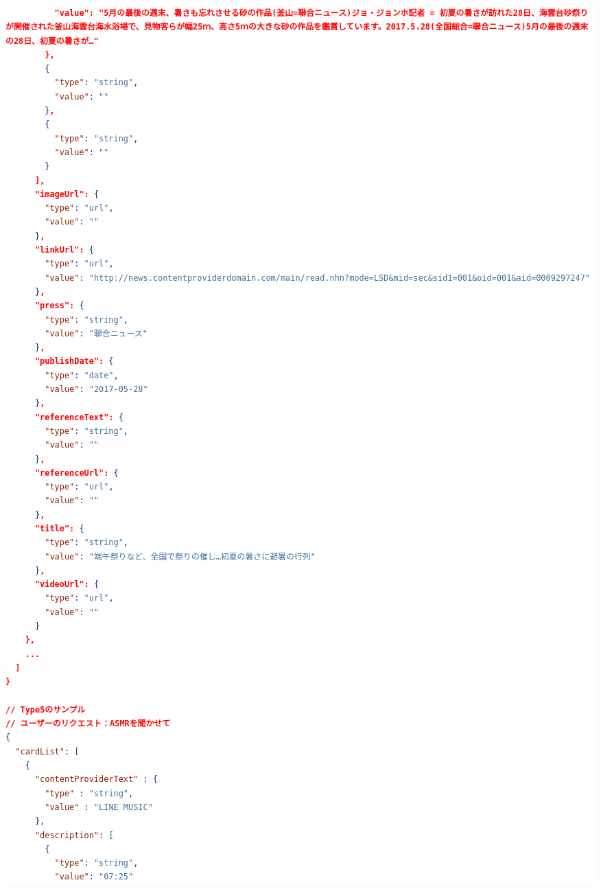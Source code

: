 ```json
          "value": "5月の最後の週末、暑さも忘れさせる砂の作品(釜山=聯合ニュース)ジョ・ジョンホ記者 = 初夏の暑さが訪れた28日、海雲台砂祭りが開催された釜山海雲台海水浴場で、見物客らが幅25ｍ、高さ5ｍの大きな砂の作品を鑑賞しています。2017.5.28(全国総合=聯合ニュース)5月の最後の週末の28日、初夏の暑さが…"
        },
        {
          "type": "string",
          "value": ""
        },
        {
          "type": "string",
          "value": ""
        }
      ],
      "imageUrl": {
        "type": "url",
        "value": ""
      },
      "linkUrl": {
        "type": "url",
        "value": "http://news.contentproviderdomain.com/main/read.nhn?mode=LSD&mid=sec&sid1=001&oid=001&aid=0009297247"
      },
      "press": {
        "type": "string",
        "value": "聯合ニュース"
      },
      "publishDate": {
        "type": "date",
        "value": "2017-05-28"
      },
      "referenceText": {
        "type": "string",
        "value": ""
      },
      "referenceUrl": {
        "type": "url",
        "value": ""
      },
      "title": {
        "type": "string",
        "value": "端午祭りなど、全国で祭りの催し…初夏の暑さに避暑の行列"
      },
      "videoUrl": {
        "type": "url",
        "value": ""
      }
    },
    ...
  ]
}

// Type5のサンプル
// ユーザーのリクエスト：ASMRを聞かせて
{
  "cardList": [
    {
      "contentProviderText" : {
        "type" : "string",
        "value" : "LINE MUSIC"
      },
      "description": [
        {
          "type": "string",
          "value": "07:25"
```